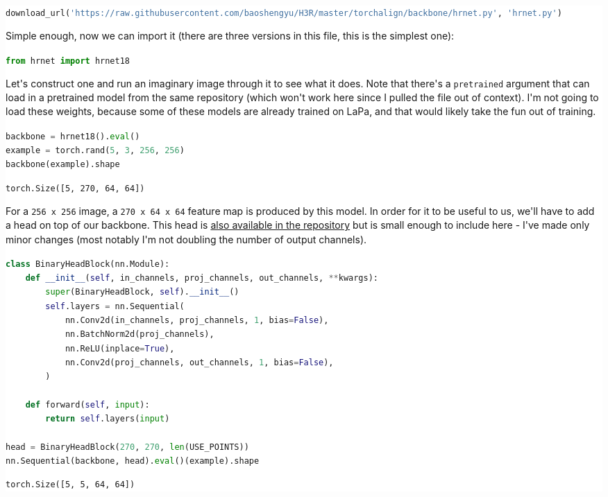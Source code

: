 ```python
download_url('https://raw.githubusercontent.com/baoshengyu/H3R/master/torchalign/backbone/hrnet.py', 'hrnet.py')
```



Simple enough, now we can import it (there are three versions in this file, this is the simplest one):

```python
from hrnet import hrnet18
```

Let's construct one and run an imaginary image through it to see what it does. Note that there's a `pretrained` argument that can load in a pretrained model from the same repository (which won't work here since I pulled the file out of context). I'm not going to load these weights, because some of these models are already trained on LaPa, and that would likely take the fun out of training.

```python
backbone = hrnet18().eval()
example = torch.rand(5, 3, 256, 256)
backbone(example).shape
```




    torch.Size([5, 270, 64, 64])



For a `256 x 256` image, a `270 x 64 x 64` feature map is produced by this model. In order for it to be useful to us, we'll have to add a head on top of our backbone. This head is [also available in the repository]() but is small enough to include here - I've made only minor changes (most notably I'm not doubling the number of output channels).

```python
class BinaryHeadBlock(nn.Module):
    def __init__(self, in_channels, proj_channels, out_channels, **kwargs):
        super(BinaryHeadBlock, self).__init__()
        self.layers = nn.Sequential(
            nn.Conv2d(in_channels, proj_channels, 1, bias=False),
            nn.BatchNorm2d(proj_channels),
            nn.ReLU(inplace=True),
            nn.Conv2d(proj_channels, out_channels, 1, bias=False),
        )
        
    def forward(self, input):
        return self.layers(input)

head = BinaryHeadBlock(270, 270, len(USE_POINTS))
nn.Sequential(backbone, head).eval()(example).shape
```




    torch.Size([5, 5, 64, 64])


